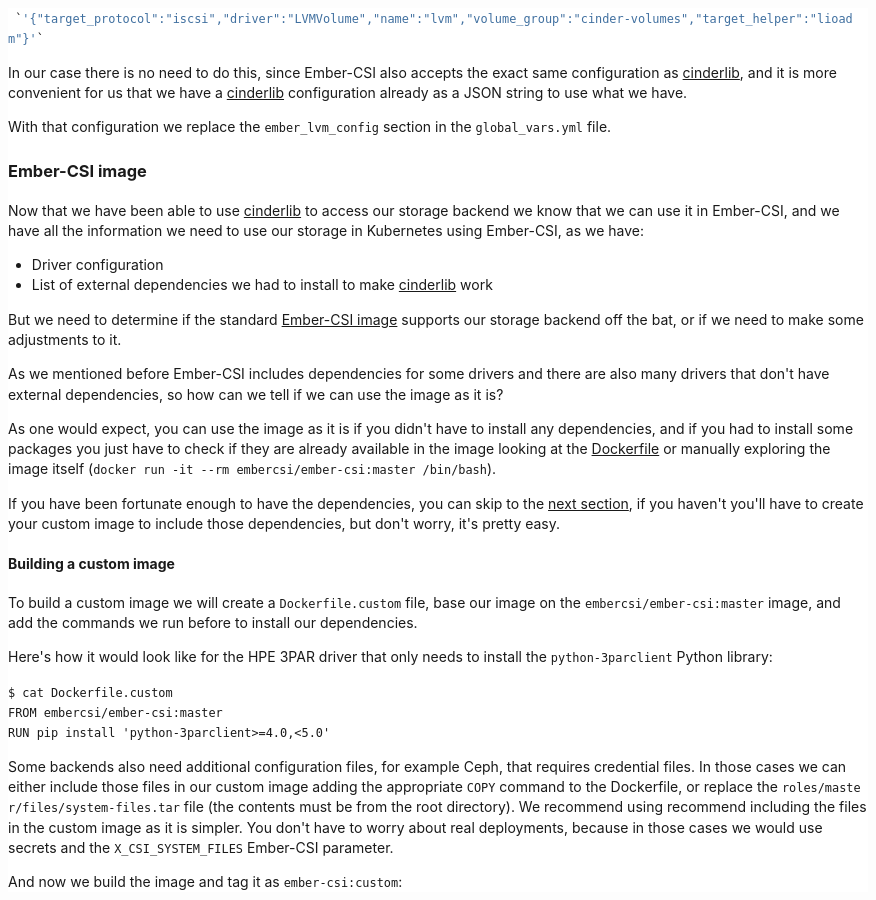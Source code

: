 ```python
 `'{"target_protocol":"iscsi","driver":"LVMVolume","name":"lvm","volume_group":"cinder-volumes","target_helper":"lioadm"}'`
```

In our case there is no need to do this, since Ember-CSI also accepts the exact same configuration as [cinderlib], and it is more convenient for us that we have a [cinderlib] configuration already as a JSON string to use what we have.

With that configuration we replace the `ember_lvm_config` section in the `global_vars.yml` file.


### Ember-CSI image

Now that we have been able to use [cinderlib] to access our storage backend we know that we can use it in Ember-CSI, and we have all the information we need to use our storage in Kubernetes using Ember-CSI, as we have:

- Driver configuration
- List of external dependencies we had to install to make [cinderlib] work

But we need to determine if the standard [Ember-CSI image] supports our storage backend off the bat, or if we need to make some adjustments to it.

As we mentioned before Ember-CSI includes dependencies for some drivers and there are also many drivers that don't have external dependencies, so how can we tell if we can use the image as it is?

As one would expect, you can use the image as it is if you didn't have to install any dependencies, and if you had to install some packages you just have to check if they are already available in the image looking at the [Dockerfile] or manually exploring the image itself (`docker run -it --rm embercsi/ember-csi:master /bin/bash`).

If you have been fortunate enough to have the dependencies, you can skip to the [next section](#testing-in-a-container), if you haven't you'll have to create your custom image to include those dependencies, but don't worry, it's pretty easy.

#### Building a custom image

To build a custom image we will create a `Dockerfile.custom` file, base our image on the `embercsi/ember-csi:master` image, and add the commands we run before to install our dependencies.

Here's how it would look like for the HPE 3PAR driver that only needs to install the `python-3parclient` Python library:

```shell
$ cat Dockerfile.custom
FROM embercsi/ember-csi:master
RUN pip install 'python-3parclient>=4.0,<5.0'
```

Some backends also need additional configuration files, for example Ceph, that requires credential files.  In those cases we can either include those files in our custom image adding the appropriate `COPY` command to the Dockerfile, or replace the `roles/master/files/system-files.tar` file (the contents must be from the root directory).  We recommend using recommend including the files in the custom image as it is simpler. You don't have to worry about real deployments, because in those cases we would use secrets and the `X_CSI_SYSTEM_FILES` Ember-CSI parameter.

And now we build the image and tag it as `ember-csi:custom`:


[Cinder]: https://docs.openstack.org/cinder
[cinderlib]: https://docs.openstack.org/cinderlib
[OpenStack]: https://www.openstack.org
[PyPi]: https://pypi.org/project/cinderlib
[Ember-CSI Image]: https://hub.docker.com/r/embercsi/ember-csi
[Dockerfile]: https://github.com/embercsi/ember-csi/blob/master/Dockerfile#L34-L37
[Ember-CSI's Kubernetes example]: https://github.com/embercsi/ember-csi/tree/master/examples/k8s_v1.13-CSI_v1.0
[Container Storage Client]: https://github.com/rexray/gocsi/tree/master/csc
[#ember-csi IRC channel on Freenode]: https://kiwiirc.com/client/irc.freenode.net/ember-csi
[create an issue]: https://github.com/embercsi/ember-csi/issues/new